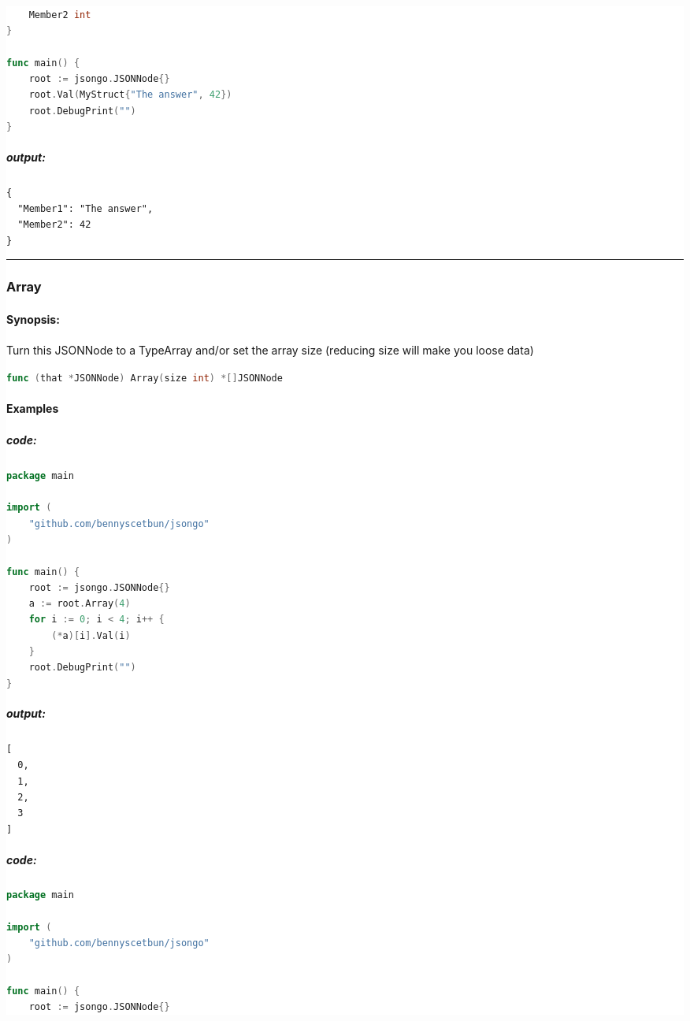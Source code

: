 ```go
	Member2 int
}

func main() {
	root := jsongo.JSONNode{}
	root.Val(MyStruct{"The answer", 42})
	root.DebugPrint("")
}
```
##### output:
```
{
  "Member1": "The answer",
  "Member2": 42
}
```
_____
### Array
#### Synopsis:
 Turn this JSONNode to a TypeArray and/or set the array size (reducing size will make you loose data)
```go
func (that *JSONNode) Array(size int) *[]JSONNode
```

#### Examples
##### code:
```go
package main

import (
    "github.com/bennyscetbun/jsongo"
)

func main() {
    root := jsongo.JSONNode{}
	a := root.Array(4)
    for i := 0; i < 4; i++ {
        (*a)[i].Val(i)
    }
	root.DebugPrint("")
}
```
##### output:
```
[
  0,
  1,
  2,
  3
]
```
##### code:
```go
package main

import (
    "github.com/bennyscetbun/jsongo"
)

func main() {
    root := jsongo.JSONNode{}
```